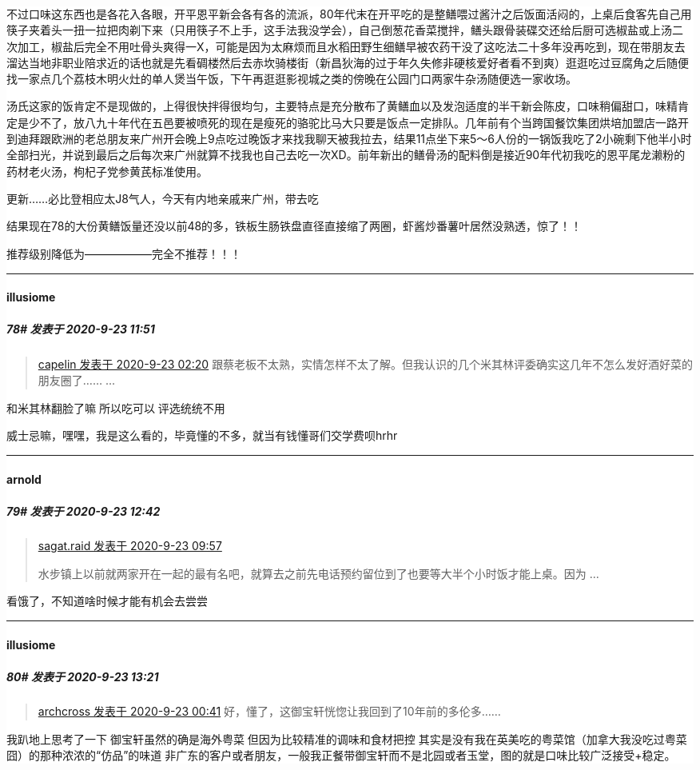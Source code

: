 不过口味这东西也是各花入各眼，开平恩平新会各有各的流派，80年代末在开平吃的是整鳝喂过酱汁之后饭面活闷的，上桌后食客先自己用筷子夹着头一扭一拉把肉剃下来（只用筷子不上手，这手法我没学会），自己倒葱花香菜搅拌，鳝头跟骨装碟交还给后厨可选椒盐或上汤二次加工，椒盐后完全不用吐骨头爽得一X，可能是因为太麻烦而且水稻田野生细鳝早被农药干没了这吃法二十多年没再吃到，现在带朋友去溜达当地非职业陪求近的话也就是先看碉楼然后去赤坎骑楼街（新昌狄海的过于年久失修非硬核爱好者看不到爽）逛逛吃过豆腐角之后随便找一家点几个荔枝木明火灶的单人煲当午饭，下午再逛逛影视城之类的傍晚在公园门口两家牛杂汤随便选一家收场。


汤氏这家的饭肯定不是现做的，上得很快拌得很均匀，主要特点是充分散布了黄鳝血以及发泡适度的半干新会陈皮，口味稍偏甜口，味精肯定是少不了，放八九十年代在五邑要被喷死的现在是瘦死的骆驼比马大只要是饭点一定排队。几年前有个当跨国餐饮集团烘培加盟店一路开到迪拜跟欧洲的老总朋友来广州开会晚上9点吃过晚饭才来找我聊天被我拉去，结果11点坐下来5～6人份的一锅饭我吃了2小碗剩下他半小时全部扫光，并说到最后之后每次来广州就算不找我也自己去吃一次XD。前年新出的鳝骨汤的配料倒是接近90年代初我吃的恩平尾龙濑粉的药材老火汤，枸杞子党参黄芪标准使用。


更新……必比登相应太J8气人，今天有内地亲戚来广州，带去吃

结果现在78的大份黄鳝饭量还没以前48的多，铁板生肠铁盘直径直接缩了两圈，虾酱炒番薯叶居然没熟透，惊了！！

推荐级别降低为——————完全不推荐！！！


-----

####  illusiome  
##### 78#       发表于 2020-9-23 11:51


<blockquote><a href="httphttps://bbs.saraba1st.com/2b/forum.php?mod=redirect&amp;goto=findpost&amp;pid=48820828&amp;ptid=1961193" target="_blank">capelin 发表于 2020-9-23 02:20</a>
跟蔡老板不太熟，实情怎样不太了解。但我认识的几个米其林评委确实这几年不怎么发好酒好菜的朋友圈了…… ...</blockquote>
和米其林翻脸了嘛
所以吃可以
评选统统不用

威士忌嘛，嘿嘿，我是这么看的，毕竟懂的不多，就当有钱懂哥们交学费呗hrhr


-----

####  arnold  
##### 79#       发表于 2020-9-23 12:42


<blockquote><a href="httphttps://bbs.saraba1st.com/2b/forum.php?mod=redirect&amp;goto=findpost&amp;pid=48822342&amp;ptid=1961193" target="_blank">sagat.raid 发表于 2020-9-23 09:57</a>

水步镇上以前就两家开在一起的最有名吧，就算去之前先电话预约留位到了也要等大半个小时饭才能上桌。因为 ...</blockquote>
看饿了，不知道啥时候才能有机会去尝尝


-----

####  illusiome  
##### 80#       发表于 2020-9-23 13:21


<blockquote><a href="httphttps://bbs.saraba1st.com/2b/forum.php?mod=redirect&amp;goto=findpost&amp;pid=48820457&amp;ptid=1961193" target="_blank">archcross 发表于 2020-9-23 00:41</a>
好，懂了，这御宝轩恍惚让我回到了10年前的多伦多……</blockquote>
我趴地上思考了一下
御宝轩虽然的确是海外粤菜
但因为比较精准的调味和食材把控
其实是没有我在英美吃的粤菜馆（加拿大我没吃过粤菜囧）的那种浓浓的“仿品”的味道
非广东的客户或者朋友，一般我正餐带御宝轩而不是北园或者玉堂，图的就是口味比较广泛接受+稳定。
